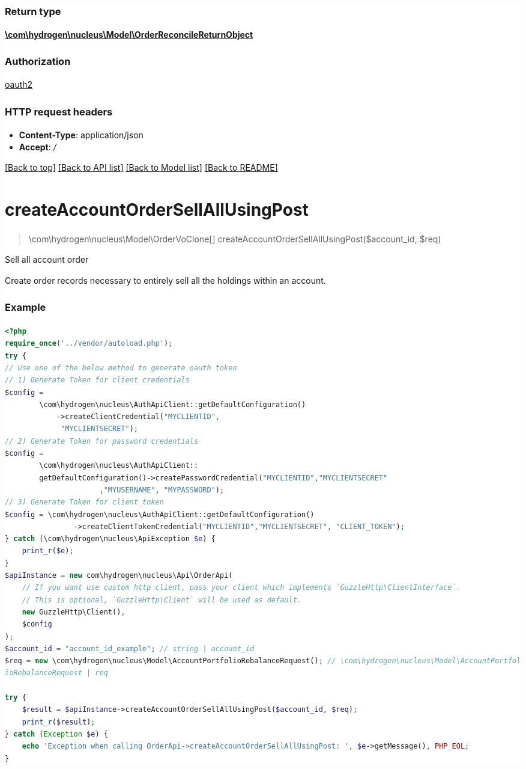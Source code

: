 ### Return type

[**\com\hydrogen\nucleus\Model\OrderReconcileReturnObject**](../Model/OrderReconcileReturnObject.md)

### Authorization

[oauth2](../../README.md#oauth2)

### HTTP request headers

 - **Content-Type**: application/json
 - **Accept**: */*

[[Back to top]](#) [[Back to API list]](../../README.md#documentation-for-api-endpoints) [[Back to Model list]](../../README.md#documentation-for-models) [[Back to README]](../../README.md)

# **createAccountOrderSellAllUsingPost**
> \com\hydrogen\nucleus\Model\OrderVoClone[] createAccountOrderSellAllUsingPost($account_id, $req)

Sell all account order

Create order records necessary to entirely sell all the holdings within an account.

### Example
```php
<?php
require_once('../vendor/autoload.php');
try {
// Use one of the below method to generate oauth token
// 1) Generate Token for client credentials
$config =
        \com\hydrogen\nucleus\AuthApiClient::getDefaultConfiguration()
            ->createClientCredential("MYCLIENTID",
             "MYCLIENTSECRET");
// 2) Generate Token for password credentials
$config =
        \com\hydrogen\nucleus\AuthApiClient::
        getDefaultConfiguration()->createPasswordCredential("MYCLIENTID","MYCLIENTSECRET"
                      ,"MYUSERNAME", "MYPASSWORD");
// 3) Generate Token for client_token
$config = \com\hydrogen\nucleus\AuthApiClient::getDefaultConfiguration()
                ->createClientTokenCredential("MYCLIENTID","MYCLIENTSECRET", "CLIENT_TOKEN");
} catch (\com\hydrogen\nucleus\ApiException $e) {
    print_r($e);
}
$apiInstance = new com\hydrogen\nucleus\Api\OrderApi(
    // If you want use custom http client, pass your client which implements `GuzzleHttp\ClientInterface`.
    // This is optional, `GuzzleHttp\Client` will be used as default.
    new GuzzleHttp\Client(),
    $config
);
$account_id = "account_id_example"; // string | account_id
$req = new \com\hydrogen\nucleus\Model\AccountPortfolioRebalanceRequest(); // \com\hydrogen\nucleus\Model\AccountPortfolioRebalanceRequest | req

try {
    $result = $apiInstance->createAccountOrderSellAllUsingPost($account_id, $req);
    print_r($result);
} catch (Exception $e) {
    echo 'Exception when calling OrderApi->createAccountOrderSellAllUsingPost: ', $e->getMessage(), PHP_EOL;
}
```